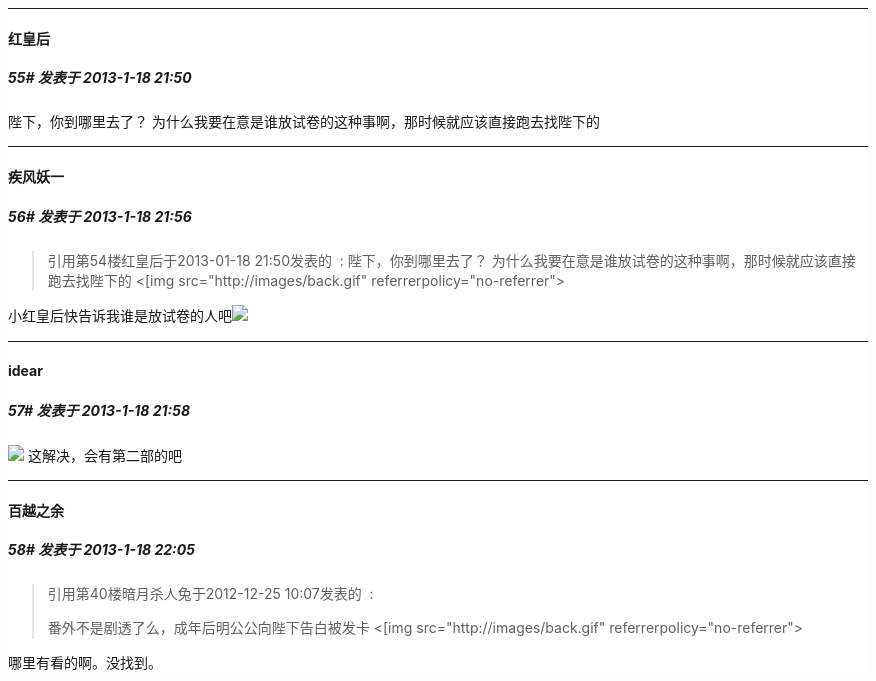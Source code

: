 


*****

####  红皇后  
##### 55#       发表于 2013-1-18 21:50




陛下，你到哪里去了？ 
为什么我要在意是谁放试卷的这种事啊，那时候就应该直接跑去找陛下的







*****

####  疾风妖一  
##### 56#       发表于 2013-1-18 21:56



<blockquote>引用第54楼红皇后于2013-01-18 21:50发表的  :
陛下，你到哪里去了？ 
为什么我要在意是谁放试卷的这种事啊，那时候就应该直接跑去找陛下的 <[img src="http://images/back.gif" referrerpolicy="no-referrer"></blockquote>
小红皇后快告诉我谁是放试卷的人吧<img src="https://static.saraba1st.com/image/smiley/face/86.gif" referrerpolicy="no-referrer">







*****

####  idear  
##### 57#       发表于 2013-1-18 21:58



<img src="https://static.saraba1st.com/image/smiley/face/41.gif" referrerpolicy="no-referrer"> 这解决，会有第二部的吧







*****

####  百越之余  
##### 58#       发表于 2013-1-18 22:05



<blockquote>引用第40楼暗月杀人兔于2012-12-25 10:07发表的  :

番外不是剧透了么，成年后明公公向陛下告白被发卡 <[img src="http://images/back.gif" referrerpolicy="no-referrer"></blockquote>哪里有看的啊。没找到。
